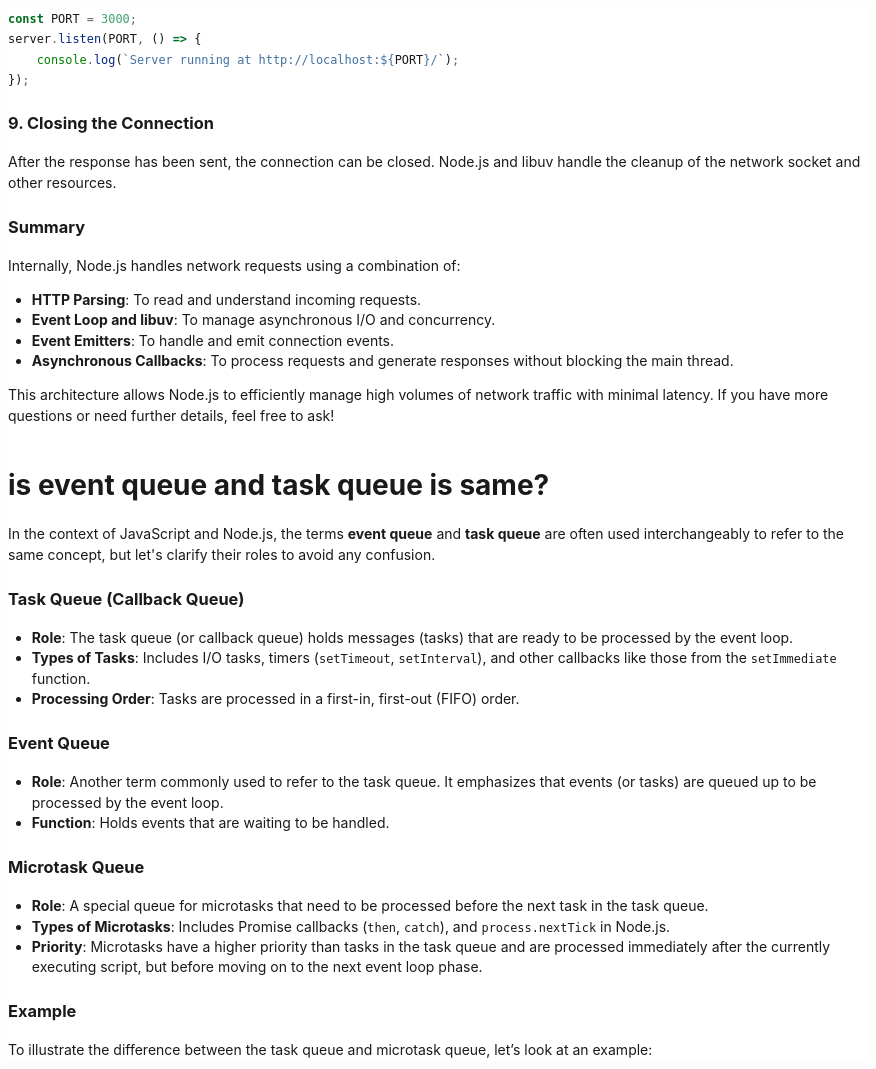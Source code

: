 ```javascript
const PORT = 3000;
server.listen(PORT, () => {
    console.log(`Server running at http://localhost:${PORT}/`);
});
```

### 9. Closing the Connection

After the response has been sent, the connection can be closed. Node.js and libuv handle the cleanup of the network socket and other resources.

### Summary

Internally, Node.js handles network requests using a combination of:
- **HTTP Parsing**: To read and understand incoming requests.
- **Event Loop and libuv**: To manage asynchronous I/O and concurrency.
- **Event Emitters**: To handle and emit connection events.
- **Asynchronous Callbacks**: To process requests and generate responses without blocking the main thread.

This architecture allows Node.js to efficiently manage high volumes of network traffic with minimal latency. If you have more questions or need further details, feel free to ask!

# is event queue and task queue is same?
In the context of JavaScript and Node.js, the terms **event queue** and **task queue** are often used interchangeably to refer to the same concept, but let's clarify their roles to avoid any confusion.

### Task Queue (Callback Queue)
- **Role**: The task queue (or callback queue) holds messages (tasks) that are ready to be processed by the event loop.
- **Types of Tasks**: Includes I/O tasks, timers (`setTimeout`, `setInterval`), and other callbacks like those from the `setImmediate` function.
- **Processing Order**: Tasks are processed in a first-in, first-out (FIFO) order.

### Event Queue
- **Role**: Another term commonly used to refer to the task queue. It emphasizes that events (or tasks) are queued up to be processed by the event loop.
- **Function**: Holds events that are waiting to be handled.

### Microtask Queue
- **Role**: A special queue for microtasks that need to be processed before the next task in the task queue.
- **Types of Microtasks**: Includes Promise callbacks (`then`, `catch`), and `process.nextTick` in Node.js.
- **Priority**: Microtasks have a higher priority than tasks in the task queue and are processed immediately after the currently executing script, but before moving on to the next event loop phase.

### Example
To illustrate the difference between the task queue and microtask queue, let’s look at an example:
